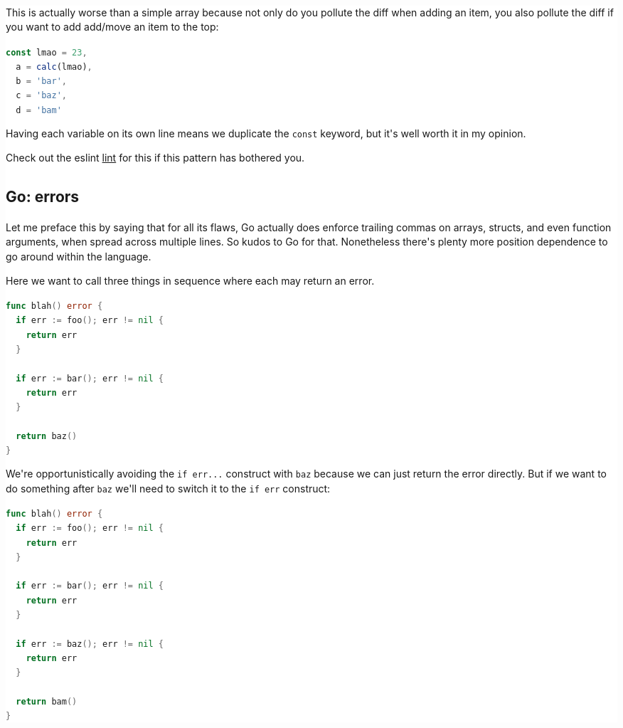 This is actually worse than a simple array because not only do you pollute the diff when adding an item, you also pollute the diff if you want to add add/move an item to the top:

```js
const lmao = 23,
  a = calc(lmao),
  b = 'bar',
  c = 'baz',
  d = 'bam'
```

Having each variable on its own line means we duplicate the `const` keyword, but it's well worth it in my opinion.

Check out the eslint [lint](https://eslint.org/docs/latest/rules/one-var-declaration-per-line) for this if this pattern has bothered you.

## Go: errors

Let me preface this by saying that for all its flaws, Go actually does enforce trailing commas on arrays, structs, and even function arguments, when spread across multiple lines. So kudos to Go for that. Nonetheless there's plenty more position dependence to go around within the language.

Here we want to call three things in sequence where each may return an error.

```go
func blah() error {
  if err := foo(); err != nil {
    return err
  }

  if err := bar(); err != nil {
    return err
  }

  return baz()
}
```

We're opportunistically avoiding the `if err...` construct with `baz` because we can just return the error directly. But if we want to do something after `baz` we'll need to switch it to the `if err` construct:

```go
func blah() error {
  if err := foo(); err != nil {
    return err
  }

  if err := bar(); err != nil {
    return err
  }

  if err := baz(); err != nil {
    return err
  }

  return bam()
}
```
